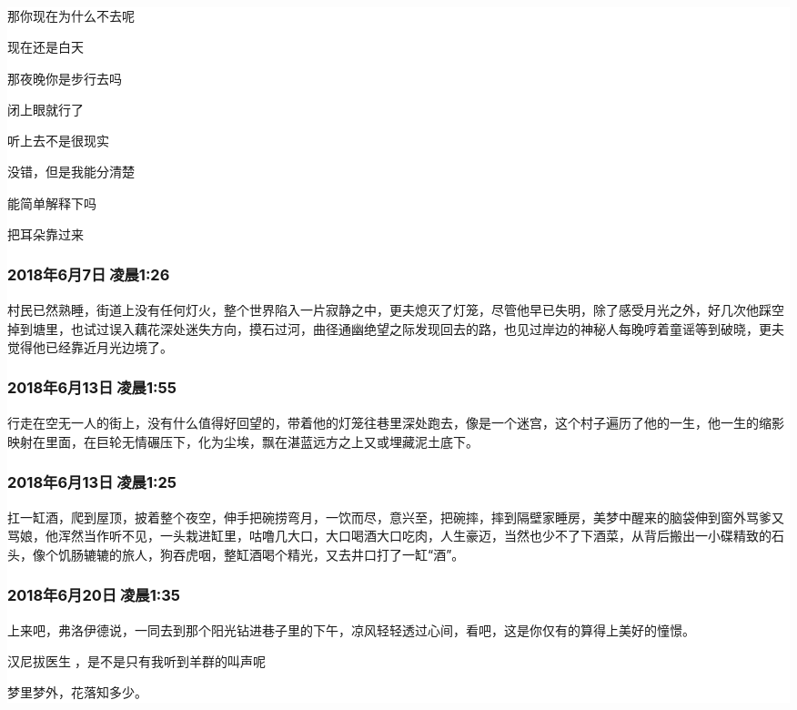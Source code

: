 那你现在为什么不去呢

现在还是白天

那夜晚你是步行去吗

闭上眼就行了

听上去不是很现实

没错，但是我能分清楚

能简单解释下吗

把耳朵靠过来

### 2018年6月7日 凌晨1:26
村民已然熟睡，街道上没有任何灯火，整个世界陷入一片寂静之中，更夫熄灭了灯笼，尽管他早已失明，除了感受月光之外，好几次他踩空掉到塘里，也试过误入藕花深处迷失方向，摸石过河，曲径通幽绝望之际发现回去的路，也见过岸边的神秘人每晚哼着童谣等到破晓，更夫觉得他已经靠近月光边境了。

### 2018年6月13日 凌晨1:55
行走在空无一人的街上，没有什么值得好回望的，带着他的灯笼往巷里深处跑去，像是一个迷宫，这个村子遍历了他的一生，他一生的缩影映射在里面，在巨轮无情碾压下，化为尘埃，飘在湛蓝远方之上又或埋藏泥土底下。

### 2018年6月13日 凌晨1:25
扛一缸酒，爬到屋顶，披着整个夜空，伸手把碗捞弯月，一饮而尽，意兴至，把碗摔，摔到隔壁家睡房，美梦中醒来的脑袋伸到窗外骂爹又骂娘，他浑然当作听不见，一头栽进缸里，咕噜几大口，大口喝酒大口吃肉，人生豪迈，当然也少不了下酒菜，从背后搬出一小碟精致的石头，像个饥肠辘辘的旅人，狗吞虎咽，整缸酒喝个精光，又去井口打了一缸“酒”。

### 2018年6月20日 凌晨1:35
上来吧，弗洛伊德说，一同去到那个阳光钻进巷子里的下午，凉风轻轻透过心间，看吧，这是你仅有的算得上美好的憧憬。

汉尼拔医生 ，是不是只有我听到羊群的叫声呢

梦里梦外，花落知多少。

